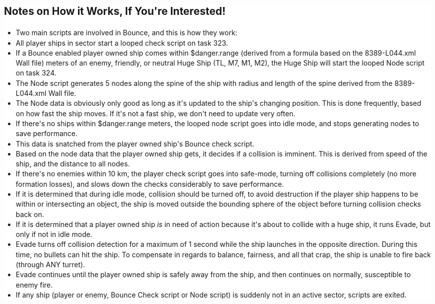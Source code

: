 
## Notes on How it Works, If You're Interested!

- Two main scripts are involved in Bounce, and this is how they work:
- All player ships in sector start a looped check script on task 323.
- If a Bounce enabled player owned ship comes within $danger.range (derived from a formula based on the 8389-L044.xml Wall file) meters of an enemy, friendly, or neutral Huge Ship (TL, M7, M1, M2), the Huge Ship will start the looped Node script on task 324.
- The Node script generates 5 nodes along the spine of the ship with radius and length of the spine derived from the 8389-L044.xml Wall file.
- The Node data is obviously only good as long as it's updated to the ship's changing position. This is done frequently, based on how fast the ship moves. If it's not a fast ship, we don't need to update very often.
- If there's no ships within $danger.range meters, the looped node script goes into idle mode, and stops generating nodes to save performance.
- This data is snatched from the player owned ship's Bounce check script.
- Based on the node data that the player owned ship gets, it decides if a collision is imminent. This is derived from speed of the ship, and the distance to all nodes.
- If there's no enemies within 10 km, the player check script goes into safe-mode, turning off collisions completely (no more formation losses), and slows down the checks considerably to save performance.
- If it is determined that during idle mode, collision should be turned off, to avoid destruction if the player ship happens to be within or intersecting an object, the ship is moved outside the bounding sphere of the object before turning collision checks back on.
- If it is determined that a player owned ship *is* in need of action because it's about to collide with a huge ship, it runs Evade, but only if not in idle mode.
- Evade turns off collision detection for a maximum of 1 second while the ship launches in the opposite direction. During this time, no bullets can hit the ship. To compensate in regards to balance, fairness, and all that crap, the ship is unable to fire back (through ANY turret).
- Evade continues until the player owned ship is safely away from the ship, and then continues on normally, susceptible to enemy fire.
- If any ship (player or enemy, Bounce Check script or Node script) is suddenly not in an active sector, scripts are exited.